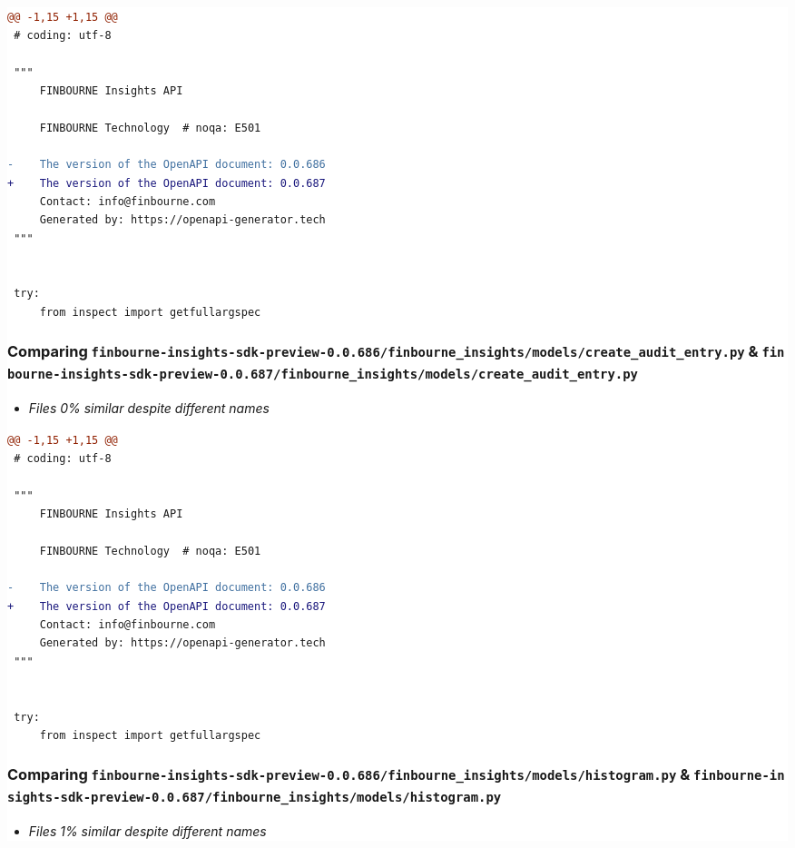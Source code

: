 ```diff
@@ -1,15 +1,15 @@
 # coding: utf-8
 
 """
     FINBOURNE Insights API
 
     FINBOURNE Technology  # noqa: E501
 
-    The version of the OpenAPI document: 0.0.686
+    The version of the OpenAPI document: 0.0.687
     Contact: info@finbourne.com
     Generated by: https://openapi-generator.tech
 """
 
 
 try:
     from inspect import getfullargspec
```

### Comparing `finbourne-insights-sdk-preview-0.0.686/finbourne_insights/models/create_audit_entry.py` & `finbourne-insights-sdk-preview-0.0.687/finbourne_insights/models/create_audit_entry.py`

 * *Files 0% similar despite different names*

```diff
@@ -1,15 +1,15 @@
 # coding: utf-8
 
 """
     FINBOURNE Insights API
 
     FINBOURNE Technology  # noqa: E501
 
-    The version of the OpenAPI document: 0.0.686
+    The version of the OpenAPI document: 0.0.687
     Contact: info@finbourne.com
     Generated by: https://openapi-generator.tech
 """
 
 
 try:
     from inspect import getfullargspec
```

### Comparing `finbourne-insights-sdk-preview-0.0.686/finbourne_insights/models/histogram.py` & `finbourne-insights-sdk-preview-0.0.687/finbourne_insights/models/histogram.py`

 * *Files 1% similar despite different names*
